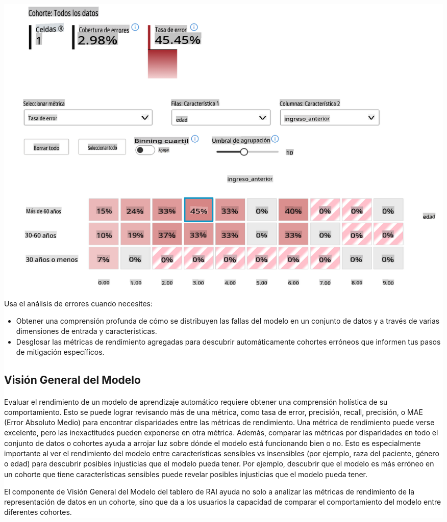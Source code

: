 ![Mapa de calor de Análisis de Errores](../../../../translated_images/ea-heatmap.8d27185e28cee3830c85e1b2e9df9d2d5e5c8c940f41678efdb68753f2f7e56c.es.png)

Usa el análisis de errores cuando necesites:

* Obtener una comprensión profunda de cómo se distribuyen las fallas del modelo en un conjunto de datos y a través de varias dimensiones de entrada y características.
* Desglosar las métricas de rendimiento agregadas para descubrir automáticamente cohortes erróneos que informen tus pasos de mitigación específicos.

## Visión General del Modelo

Evaluar el rendimiento de un modelo de aprendizaje automático requiere obtener una comprensión holística de su comportamiento. Esto se puede lograr revisando más de una métrica, como tasa de error, precisión, recall, precisión, o MAE (Error Absoluto Medio) para encontrar disparidades entre las métricas de rendimiento. Una métrica de rendimiento puede verse excelente, pero las inexactitudes pueden exponerse en otra métrica. Además, comparar las métricas por disparidades en todo el conjunto de datos o cohortes ayuda a arrojar luz sobre dónde el modelo está funcionando bien o no. Esto es especialmente importante al ver el rendimiento del modelo entre características sensibles vs insensibles (por ejemplo, raza del paciente, género o edad) para descubrir posibles injusticias que el modelo pueda tener. Por ejemplo, descubrir que el modelo es más erróneo en un cohorte que tiene características sensibles puede revelar posibles injusticias que el modelo pueda tener.

El componente de Visión General del Modelo del tablero de RAI ayuda no solo a analizar las métricas de rendimiento de la representación de datos en un cohorte, sino que da a los usuarios la capacidad de comparar el comportamiento del modelo entre diferentes cohortes.
